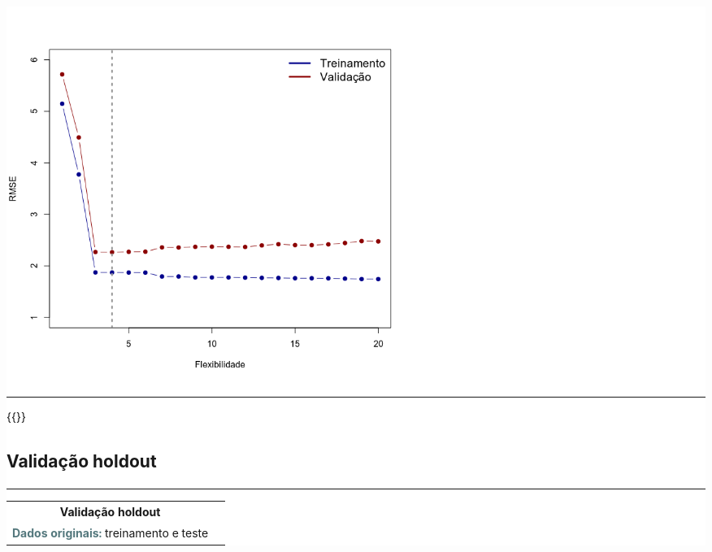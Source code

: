 <img src="fig04.png" width="500">

---

{{<slide background-color="#54787d">}} 

## Validação holdout

---

<table>
<tr>
<th>Validação holdout</th>
<th></th>
</tr>
<tr>
<td>
<span style="font-weight: bold; color: #54787d">Dados originais:</span> treinamento e teste
